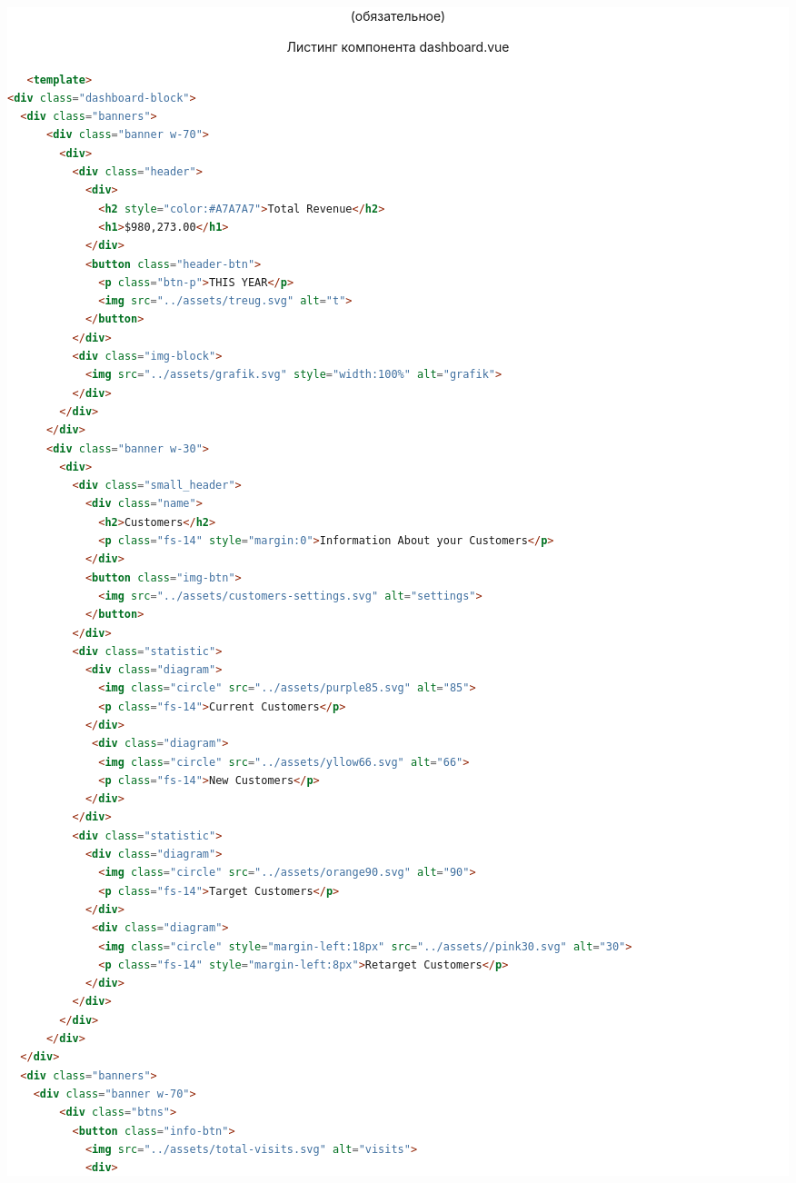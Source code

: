 <p align = center>(обязательное) 

<p align = center>Листинг компонента dashboard.vue

```html
   <template>
<div class="dashboard-block">
  <div class="banners">
      <div class="banner w-70">
        <div>
          <div class="header">
            <div>
              <h2 style="color:#A7A7A7">Total Revenue</h2>
              <h1>$980,273.00</h1>
            </div>
            <button class="header-btn">
              <p class="btn-p">THIS YEAR</p>
              <img src="../assets/treug.svg" alt="t">
            </button>
          </div>
          <div class="img-block">
            <img src="../assets/grafik.svg" style="width:100%" alt="grafik">
          </div>
        </div>
      </div>
      <div class="banner w-30">
        <div>
          <div class="small_header">
            <div class="name">
              <h2>Customers</h2>
              <p class="fs-14" style="margin:0">Information About your Customers</p>
            </div>
            <button class="img-btn">
              <img src="../assets/customers-settings.svg" alt="settings">
            </button>
          </div>
          <div class="statistic">
            <div class="diagram">
              <img class="circle" src="../assets/purple85.svg" alt="85">
              <p class="fs-14">Current Customers</p>
            </div>
             <div class="diagram">
              <img class="circle" src="../assets/yllow66.svg" alt="66">
              <p class="fs-14">New Customers</p>
            </div>
          </div>
          <div class="statistic">
            <div class="diagram">
              <img class="circle" src="../assets/orange90.svg" alt="90">
              <p class="fs-14">Target Customers</p>
            </div>
             <div class="diagram">
              <img class="circle" style="margin-left:18px" src="../assets//pink30.svg" alt="30">
              <p class="fs-14" style="margin-left:8px">Retarget Customers</p>
            </div>
          </div>
        </div>
      </div>
  </div>
  <div class="banners">
    <div class="banner w-70">
        <div class="btns">
          <button class="info-btn">
            <img src="../assets/total-visits.svg" alt="visits">
            <div>
```